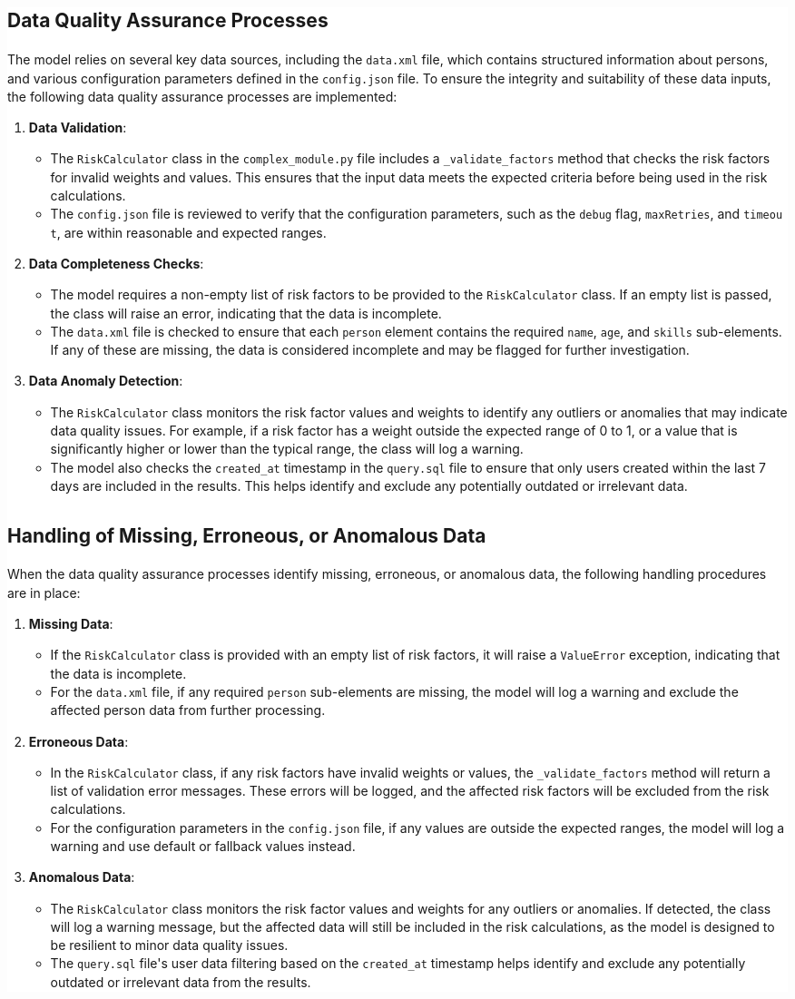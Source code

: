 Data Quality Assurance Processes
--------------------------------

The model relies on several key data sources, including the `data.xml` file, which contains structured information about persons, and various configuration parameters defined in the `config.json` file. To ensure the integrity and suitability of these data inputs, the following data quality assurance processes are implemented:

1. **Data Validation**:
   - The `RiskCalculator` class in the `complex_module.py` file includes a `_validate_factors` method that checks the risk factors for invalid weights and values. This ensures that the input data meets the expected criteria before being used in the risk calculations.
   - The `config.json` file is reviewed to verify that the configuration parameters, such as the `debug` flag, `maxRetries`, and `timeout`, are within reasonable and expected ranges.

2. **Data Completeness Checks**:
   - The model requires a non-empty list of risk factors to be provided to the `RiskCalculator` class. If an empty list is passed, the class will raise an error, indicating that the data is incomplete.
   - The `data.xml` file is checked to ensure that each `person` element contains the required `name`, `age`, and `skills` sub-elements. If any of these are missing, the data is considered incomplete and may be flagged for further investigation.

3. **Data Anomaly Detection**:
   - The `RiskCalculator` class monitors the risk factor values and weights to identify any outliers or anomalies that may indicate data quality issues. For example, if a risk factor has a weight outside the expected range of 0 to 1, or a value that is significantly higher or lower than the typical range, the class will log a warning.
   - The model also checks the `created_at` timestamp in the `query.sql` file to ensure that only users created within the last 7 days are included in the results. This helps identify and exclude any potentially outdated or irrelevant data.

Handling of Missing, Erroneous, or Anomalous Data
-------------------------------------------------

When the data quality assurance processes identify missing, erroneous, or anomalous data, the following handling procedures are in place:

1. **Missing Data**:
   - If the `RiskCalculator` class is provided with an empty list of risk factors, it will raise a `ValueError` exception, indicating that the data is incomplete.
   - For the `data.xml` file, if any required `person` sub-elements are missing, the model will log a warning and exclude the affected person data from further processing.

2. **Erroneous Data**:
   - In the `RiskCalculator` class, if any risk factors have invalid weights or values, the `_validate_factors` method will return a list of validation error messages. These errors will be logged, and the affected risk factors will be excluded from the risk calculations.
   - For the configuration parameters in the `config.json` file, if any values are outside the expected ranges, the model will log a warning and use default or fallback values instead.

3. **Anomalous Data**:
   - The `RiskCalculator` class monitors the risk factor values and weights for any outliers or anomalies. If detected, the class will log a warning message, but the affected data will still be included in the risk calculations, as the model is designed to be resilient to minor data quality issues.
   - The `query.sql` file's user data filtering based on the `created_at` timestamp helps identify and exclude any potentially outdated or irrelevant data from the results.
